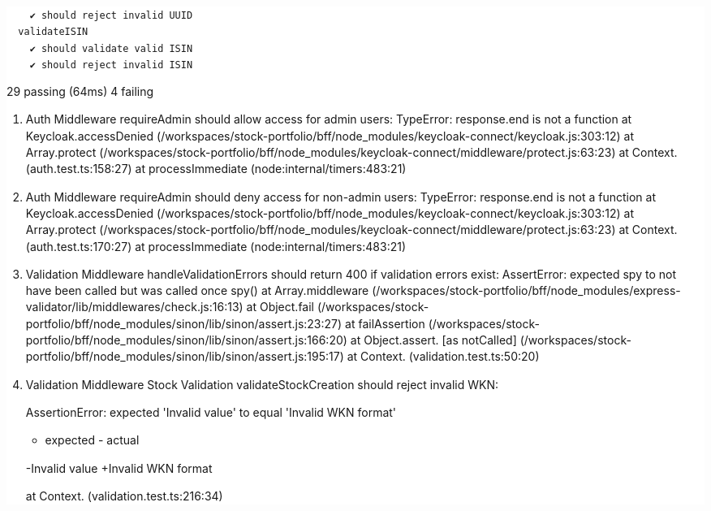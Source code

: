         ✔ should reject invalid UUID
      validateISIN
        ✔ should validate valid ISIN
        ✔ should reject invalid ISIN


  29 passing (64ms)
  4 failing

  1) Auth Middleware
       requireAdmin
         should allow access for admin users:
     TypeError: response.end is not a function
      at Keycloak.accessDenied (/workspaces/stock-portfolio/bff/node_modules/keycloak-connect/keycloak.js:303:12)
      at Array.protect (/workspaces/stock-portfolio/bff/node_modules/keycloak-connect/middleware/protect.js:63:23)
      at Context.<anonymous> (auth.test.ts:158:27)
      at processImmediate (node:internal/timers:483:21)

  2) Auth Middleware
       requireAdmin
         should deny access for non-admin users:
     TypeError: response.end is not a function
      at Keycloak.accessDenied (/workspaces/stock-portfolio/bff/node_modules/keycloak-connect/keycloak.js:303:12)
      at Array.protect (/workspaces/stock-portfolio/bff/node_modules/keycloak-connect/middleware/protect.js:63:23)
      at Context.<anonymous> (auth.test.ts:170:27)
      at processImmediate (node:internal/timers:483:21)

  3) Validation Middleware
       handleValidationErrors
         should return 400 if validation errors exist:
     AssertError: expected spy to not have been called but was called once
    spy() at Array.middleware (/workspaces/stock-portfolio/bff/node_modules/express-validator/lib/middlewares/check.js:16:13)
      at Object.fail (/workspaces/stock-portfolio/bff/node_modules/sinon/lib/sinon/assert.js:23:27)
      at failAssertion (/workspaces/stock-portfolio/bff/node_modules/sinon/lib/sinon/assert.js:166:20)
      at Object.assert.<computed> [as notCalled] (/workspaces/stock-portfolio/bff/node_modules/sinon/lib/sinon/assert.js:195:17)
      at Context.<anonymous> (validation.test.ts:50:20)

  4) Validation Middleware
       Stock Validation
         validateStockCreation
           should reject invalid WKN:

      AssertionError: expected 'Invalid value' to equal 'Invalid WKN format'
      + expected - actual

      -Invalid value
      +Invalid WKN format

      at Context.<anonymous> (validation.test.ts:216:34)
